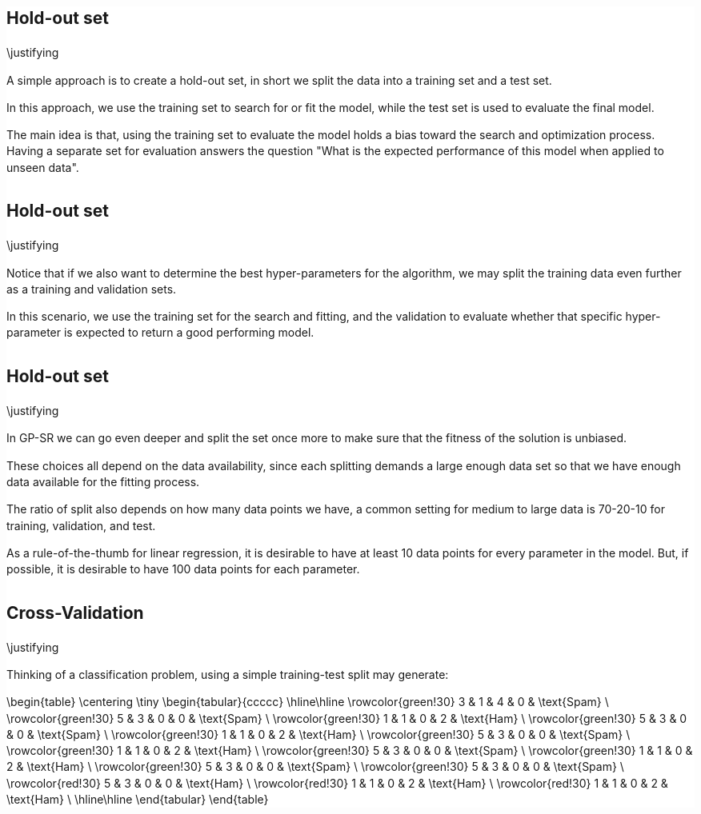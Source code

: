## Hold-out set
\justifying

A simple approach is to create a hold-out set, in short we split the data into a training set and a test set.

In this approach, we use the training set to search for or fit the model, while the test set is used to evaluate the final model.

The main idea is that, using the training set to evaluate the model holds a bias toward the search and optimization process. Having a separate set for evaluation answers the question "What is the expected performance of this model when applied to unseen data".

## Hold-out set
\justifying

Notice that if we also want to determine the best hyper-parameters for the algorithm, we may split the training data even further as a training and validation sets.

In this scenario, we use the training set for the search and fitting, and the validation to evaluate whether that specific hyper-parameter is expected to return a good performing model.

## Hold-out set
\justifying

In GP-SR we can go even deeper and split the set once more to make sure that the fitness of the solution is unbiased.

These choices all depend on the data availability, since each splitting demands a large enough data set so that we have enough data available for the fitting process.

The ratio of split also depends on how many data points we have, a common setting for medium to large data is 70-20-10 for training, validation, and test.

As a rule-of-the-thumb for linear regression, it is desirable to have at least $10$ data points for every parameter in the model. But, if possible, it is desirable to have $100$ data points for each parameter.

## Cross-Validation
\justifying

Thinking of a classification problem, using a simple training-test split may generate:

\begin{table}
\centering
\tiny
\begin{tabular}{ccccc}
\hline\hline
\rowcolor{green!30} 3 & 1 & 4 & 0 & \text{Spam} \\
\rowcolor{green!30} 5 & 3 & 0 & 0 & \text{Spam} \\
\rowcolor{green!30} 1 & 1 & 0 & 2 & \text{Ham} \\
\rowcolor{green!30} 5 & 3 & 0 & 0 & \text{Spam} \\
\rowcolor{green!30} 1 & 1 & 0 & 2 & \text{Ham} \\
\rowcolor{green!30} 5 & 3 & 0 & 0 & \text{Spam} \\
\rowcolor{green!30} 1 & 1 & 0 & 2 & \text{Ham} \\
\rowcolor{green!30} 5 & 3 & 0 & 0 & \text{Spam} \\
\rowcolor{green!30} 1 & 1 & 0 & 2 & \text{Ham} \\
\rowcolor{green!30} 5 & 3 & 0 & 0 & \text{Spam} \\
\rowcolor{green!30} 5 & 3 & 0 & 0 & \text{Spam} \\
\rowcolor{red!30} 5 & 3 & 0 & 0 & \text{Ham} \\
\rowcolor{red!30} 1 & 1 & 0 & 2 & \text{Ham} \\
\rowcolor{red!30} 1 & 1 & 0 & 2 & \text{Ham} \\
\hline\hline
\end{tabular}
\end{table}
